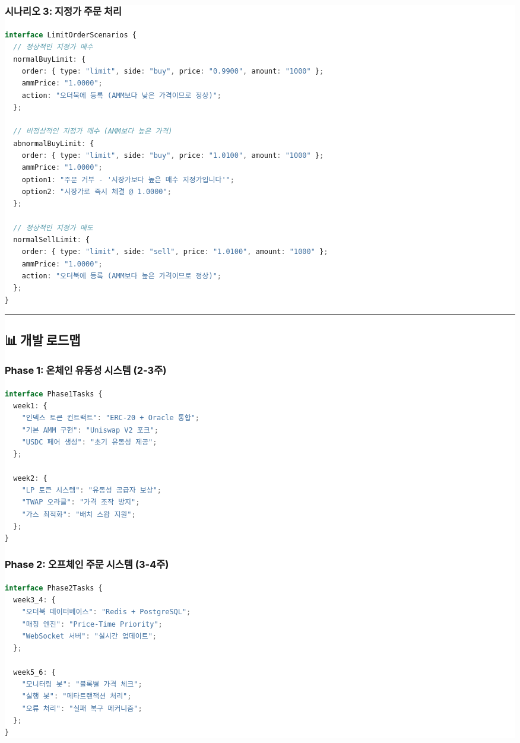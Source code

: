 ### **시나리오 3: 지정가 주문 처리**
```typescript
interface LimitOrderScenarios {
  // 정상적인 지정가 매수
  normalBuyLimit: {
    order: { type: "limit", side: "buy", price: "0.9900", amount: "1000" };
    ammPrice: "1.0000";
    action: "오더북에 등록 (AMM보다 낮은 가격이므로 정상)";
  };
  
  // 비정상적인 지정가 매수 (AMM보다 높은 가격)
  abnormalBuyLimit: {
    order: { type: "limit", side: "buy", price: "1.0100", amount: "1000" };
    ammPrice: "1.0000";
    option1: "주문 거부 - '시장가보다 높은 매수 지정가입니다'";
    option2: "시장가로 즉시 체결 @ 1.0000";
  };
  
  // 정상적인 지정가 매도
  normalSellLimit: {
    order: { type: "limit", side: "sell", price: "1.0100", amount: "1000" };
    ammPrice: "1.0000";
    action: "오더북에 등록 (AMM보다 높은 가격이므로 정상)";
  };
}
```

---

## 📊 개발 로드맵

### **Phase 1: 온체인 유동성 시스템 (2-3주)**
```typescript
interface Phase1Tasks {
  week1: {
    "인덱스 토큰 컨트랙트": "ERC-20 + Oracle 통합";
    "기본 AMM 구현": "Uniswap V2 포크";
    "USDC 페어 생성": "초기 유동성 제공";
  };
  
  week2: {
    "LP 토큰 시스템": "유동성 공급자 보상";
    "TWAP 오라클": "가격 조작 방지";
    "가스 최적화": "배치 스왑 지원";
  };
}
```

### **Phase 2: 오프체인 주문 시스템 (3-4주)**
```typescript
interface Phase2Tasks {
  week3_4: {
    "오더북 데이터베이스": "Redis + PostgreSQL";
    "매칭 엔진": "Price-Time Priority";
    "WebSocket 서버": "실시간 업데이트";
  };
  
  week5_6: {
    "모니터링 봇": "블록별 가격 체크";
    "실행 봇": "메타트랜잭션 처리";
    "오류 처리": "실패 복구 메커니즘";
  };
}
```